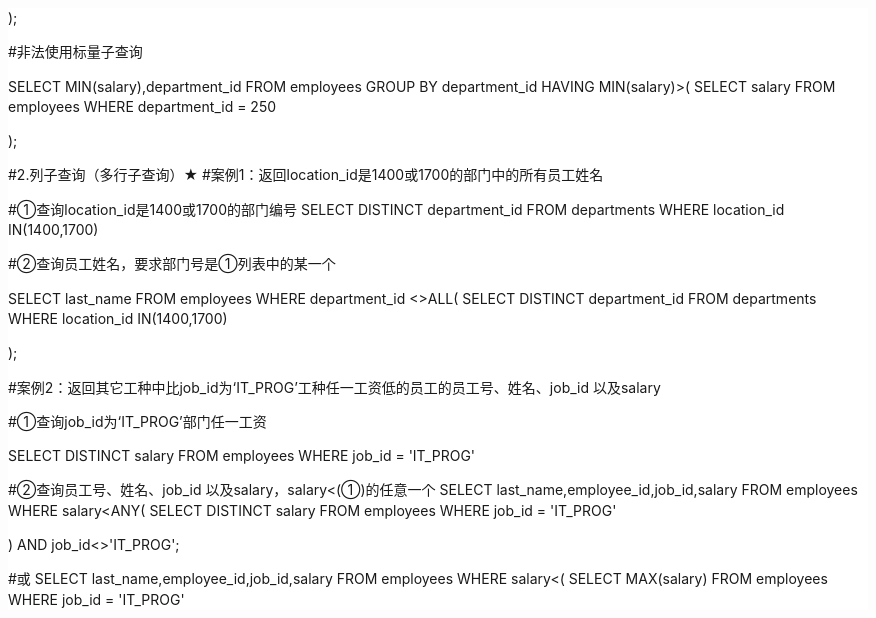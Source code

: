 );

#非法使用标量子查询

SELECT MIN(salary),department_id
FROM employees
GROUP BY department_id
HAVING MIN(salary)>(
SELECT salary
FROM employees
WHERE department_id = 250

);

#2.列子查询（多行子查询）★
#案例1：返回location_id是1400或1700的部门中的所有员工姓名

#①查询location_id是1400或1700的部门编号
SELECT DISTINCT department_id
FROM departments
WHERE location_id IN(1400,1700)

#②查询员工姓名，要求部门号是①列表中的某一个

SELECT last_name
FROM employees
WHERE department_id <>ALL(
SELECT DISTINCT department_id
FROM departments
WHERE location_id IN(1400,1700)

);

#案例2：返回其它工种中比job_id为‘IT_PROG’工种任一工资低的员工的员工号、姓名、job_id 以及salary

#①查询job_id为‘IT_PROG’部门任一工资

SELECT DISTINCT salary
FROM employees
WHERE job_id = 'IT_PROG'

#②查询员工号、姓名、job_id 以及salary，salary<(①)的任意一个
SELECT last_name,employee_id,job_id,salary
FROM employees
WHERE salary<ANY(
SELECT DISTINCT salary
FROM employees
WHERE job_id = 'IT_PROG'

) AND job_id<>'IT_PROG';

#或
SELECT last_name,employee_id,job_id,salary
FROM employees
WHERE salary<(
SELECT MAX(salary)
FROM employees
WHERE job_id = 'IT_PROG'
